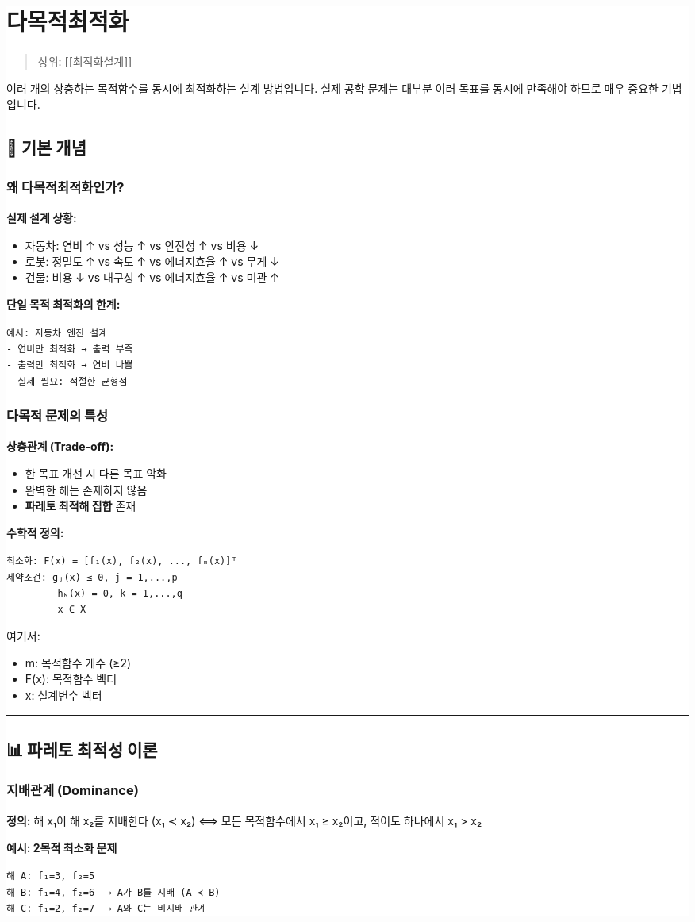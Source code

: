 # 다목적최적화

> 상위: [[최적화설계]]

여러 개의 상충하는 목적함수를 동시에 최적화하는 설계 방법입니다. 실제 공학 문제는 대부분 여러 목표를 동시에 만족해야 하므로 매우 중요한 기법입니다.

## 🎯 기본 개념

### 왜 다목적최적화인가?

**실제 설계 상황:**
- 자동차: 연비 ↑ vs 성능 ↑ vs 안전성 ↑ vs 비용 ↓
- 로봇: 정밀도 ↑ vs 속도 ↑ vs 에너지효율 ↑ vs 무게 ↓
- 건물: 비용 ↓ vs 내구성 ↑ vs 에너지효율 ↑ vs 미관 ↑

**단일 목적 최적화의 한계:**
```
예시: 자동차 엔진 설계
- 연비만 최적화 → 출력 부족
- 출력만 최적화 → 연비 나쁨
- 실제 필요: 적절한 균형점
```

### 다목적 문제의 특성

**상충관계 (Trade-off):**
- 한 목표 개선 시 다른 목표 악화
- 완벽한 해는 존재하지 않음
- **파레토 최적해 집합** 존재

**수학적 정의:**
```
최소화: F(x) = [f₁(x), f₂(x), ..., fₘ(x)]ᵀ
제약조건: gⱼ(x) ≤ 0, j = 1,...,p
         hₖ(x) = 0, k = 1,...,q
         x ∈ X
```

여기서:
- m: 목적함수 개수 (≥2)
- F(x): 목적함수 벡터
- x: 설계변수 벡터

---

## 📊 파레토 최적성 이론

### 지배관계 (Dominance)

**정의:** 해 x₁이 해 x₂를 지배한다 (x₁ ≺ x₂)
⟺ 모든 목적함수에서 x₁ ≥ x₂이고, 적어도 하나에서 x₁ > x₂

**예시: 2목적 최소화 문제**
```
해 A: f₁=3, f₂=5
해 B: f₁=4, f₂=6  → A가 B를 지배 (A ≺ B)
해 C: f₁=2, f₂=7  → A와 C는 비지배 관계
```
